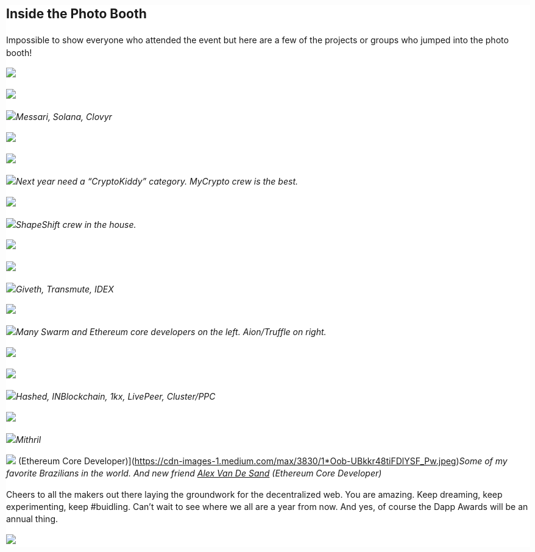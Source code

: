 ## Inside the Photo Booth

Impossible to show everyone who attended the event but here are a few of the projects or groups who jumped into the photo booth!

![](../images/2018-11-05_the-dapp-awards-highlights-recap/1_wuKPb45IvTTdYkz4Ggb0uA.jpeg)

![](../images/2018-11-05_the-dapp-awards-highlights-recap/1_2qNn6WtnEGgFJX5kNwOEJg.jpeg)

![](../images/2018-11-05_the-dapp-awards-highlights-recap/1_j8qztcdZgxRYk9Zl2a16dQ.jpeg)*Messari, Solana, Clovyr*

![](../images/2018-11-05_the-dapp-awards-highlights-recap/1_LA7OukV2XEZ7PWQzLLdMSg.jpeg)

![](../images/2018-11-05_the-dapp-awards-highlights-recap/1_BPzs840QlrQVjEZ2DgwHow.jpeg)

![](../images/2018-11-05_the-dapp-awards-highlights-recap/1_glKKpdFmGXYI4uWMKqJa7w.jpeg)*Next year need a “CryptoKiddy” category. MyCrypto crew is the best.*

![](../images/2018-11-05_the-dapp-awards-highlights-recap/1_RYJ4-wzn9HFqm4_aMcFzww.jpeg)

![](../images/2018-11-05_the-dapp-awards-highlights-recap/1_HkO7xT4-SpXZmHD5h-5axA.jpeg)*ShapeShift crew in the house.*

![](../images/2018-11-05_the-dapp-awards-highlights-recap/1_Lf4zqud-gIRNnoHVV1fc_A.jpeg)

![](../images/2018-11-05_the-dapp-awards-highlights-recap/1_WP8HIRJ1mCnIRP5SoTJ6og.jpeg)

![](../images/2018-11-05_the-dapp-awards-highlights-recap/1_yic3c0UjfpbPvJj2qHTa9g.jpeg)*Giveth, Transmute, IDEX*

![](../images/2018-11-05_the-dapp-awards-highlights-recap/1_j8HZBarhM55NybZVHeN5LA.jpeg)

![](../images/2018-11-05_the-dapp-awards-highlights-recap/1_MgPJ5BwFS5m2O7cexDw-hA.jpeg)*Many Swarm and Ethereum core developers on the left. Aion/Truffle on right.*

![](../images/2018-11-05_the-dapp-awards-highlights-recap/1_gJfKpUbnN1YwBMaRhAedGg.jpeg)

![](../images/2018-11-05_the-dapp-awards-highlights-recap/1_A-KqWftcbZifP_W4DmbRig.jpeg)

![](../images/2018-11-05_the-dapp-awards-highlights-recap/1__sAFZ1fMr1p_EnoT-dYUPQ.jpeg)*Hashed, INBlockchain, 1kx, LivePeer, Cluster/PPC*

![](../images/2018-11-05_the-dapp-awards-highlights-recap/1_w16m8y--U3WOuJt8VjL3IA.jpeg)

![](../images/2018-11-05_the-dapp-awards-highlights-recap/1_-LtAl9AR0uhOXA0qWcFaeA.jpeg)*Mithril*

![](../images/2018-11-05_the-dapp-awards-highlights-recap/avsa) (Ethereum Core Developer)](https://cdn-images-1.medium.com/max/3830/1*Oob-UBkkr48tiFDlYSF_Pw.jpeg)*Some of my favorite Brazilians in the world. And new friend [Alex Van De Sand](https://twitter.com/avsa) (Ethereum Core Developer)*

Cheers to all the makers out there laying the groundwork for the decentralized web. You are amazing. Keep dreaming, keep experimenting, keep #buidling. Can’t wait to see where we all are a year from now. And yes, of course the Dapp Awards will be an annual thing.

![](../images/2018-11-05_the-dapp-awards-highlights-recap/1_eumaPPRCoBqcbYnHl2Jjxg.jpeg)
